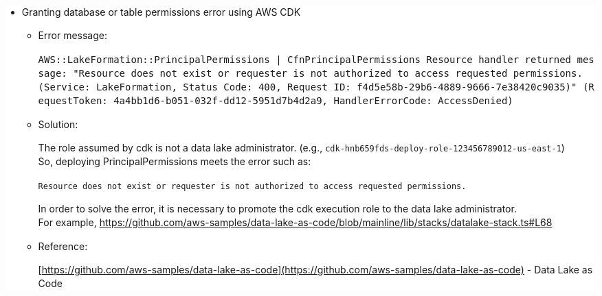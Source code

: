  * Granting database or table permissions error using AWS CDK
   * Error message:
     <pre>
     AWS::LakeFormation::PrincipalPermissions | CfnPrincipalPermissions Resource handler returned message: "Resource does not exist or requester is not authorized to access requested permissions. (Service: LakeFormation, Status Code: 400, Request ID: f4d5e58b-29b6-4889-9666-7e38420c9035)" (RequestToken: 4a4bb1d6-b051-032f-dd12-5951d7b4d2a9, HandlerErrorCode: AccessDenied)
     </pre>
   * Solution:

     The role assumed by cdk is not a data lake administrator. (e.g., `cdk-hnb659fds-deploy-role-123456789012-us-east-1`) <br/>
     So, deploying PrincipalPermissions meets the error such as:

     `Resource does not exist or requester is not authorized to access requested permissions.`

     In order to solve the error, it is necessary to promote the cdk execution role to the data lake administrator.<br/>
     For example, https://github.com/aws-samples/data-lake-as-code/blob/mainline/lib/stacks/datalake-stack.ts#L68

   * Reference:

     [https://github.com/aws-samples/data-lake-as-code](https://github.com/aws-samples/data-lake-as-code) - Data Lake as Code
